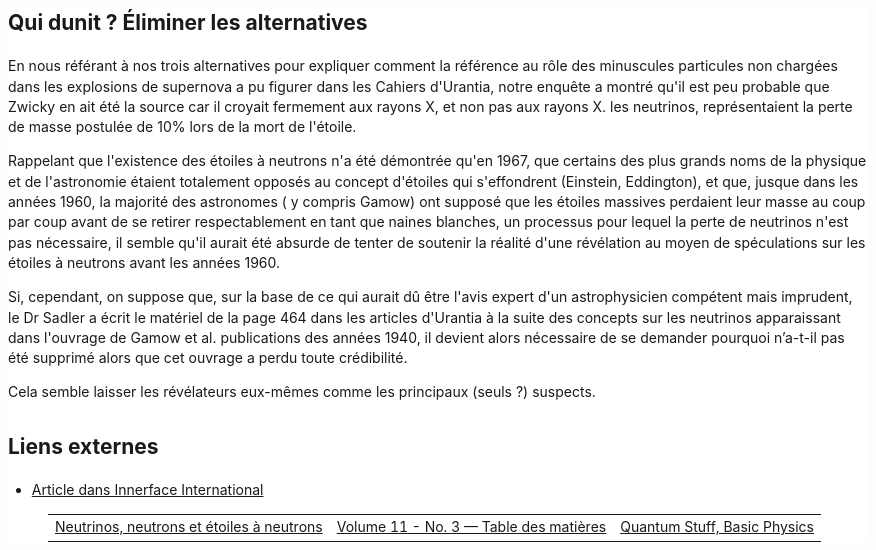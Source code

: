 
## Qui dunit ? Éliminer les alternatives

En nous référant à nos trois alternatives pour expliquer comment la référence au rôle des minuscules particules non chargées dans les explosions de supernova a pu figurer dans les Cahiers d'Urantia, notre enquête a montré qu'il est peu probable que Zwicky en ait été la source car il croyait fermement aux rayons X, et non pas aux rayons X. les neutrinos, représentaient la perte de masse postulée de 10% lors de la mort de l'étoile.

Rappelant que l'existence des étoiles à neutrons n'a été démontrée qu'en 1967, que certains des plus grands noms de la physique et de l'astronomie étaient totalement opposés au concept d'étoiles qui s'effondrent (Einstein, Eddington), et que, jusque dans les années 1960, la majorité des astronomes ( y compris Gamow) ont supposé que les étoiles massives perdaient leur masse au coup par coup avant de se retirer respectablement en tant que naines blanches, un processus pour lequel la perte de neutrinos n'est pas nécessaire, il semble qu'il aurait été absurde de tenter de soutenir la réalité d'une révélation au moyen de spéculations sur les étoiles à neutrons avant les années 1960.

Si, cependant, on suppose que, sur la base de ce qui aurait dû être l'avis expert d'un astrophysicien compétent mais imprudent, le Dr Sadler a écrit le matériel de la page 464 dans les articles d'Urantia à la suite des concepts sur les neutrinos apparaissant dans l'ouvrage de Gamow et al. publications des années 1940, il devient alors nécessaire de se demander pourquoi n’a-t-il pas été supprimé alors que cet ouvrage a perdu toute crédibilité.

Cela semble laisser les révélateurs eux-mêmes comme les principaux (seuls ?) suspects.

## Liens externes

- [Article dans Innerface International](https://urantia-book.org/archive/newsletters/innerface/vol11_3/page15.html)




<figure class="table chapter-navigator">
  <table>
    <tbody>
      <tr>
        <td>
        <a href="/fr/article/Ken_Glasziou/Neutrinos_Neutrons_and_Neutron_Stars_2">
          <span class="mdi mdi-arrow-left-drop-circle"></span><span class="pl-2">Neutrinos, neutrons et étoiles à neutrons</span>
        </a>
        </td>
        <td>
        <a href="/fr/index/articles_innerface#volume-11-no-3">
          <span class="mdi mdi-book-open-variant"></span><span class="pl-2">Volume 11 - No. 3 — Table des matières</span>
        </a>
        </td>
        <td>
        <a href="/fr/article/Ken_Glasziou/Quantum_Stuff_Basic_Physics">
          <span class="pr-2">Quantum Stuff, Basic Physics</span><span class="mdi mdi-arrow-right-drop-circle"></span>
        </a>
        </td>
      </tr>
    </tbody>
  </table>
</figure>
